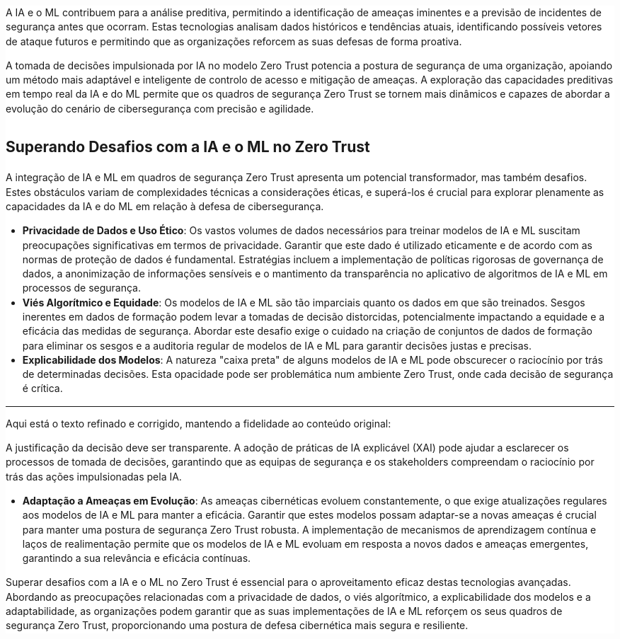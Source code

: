 
A IA e o ML contribuem para a análise preditiva, permitindo a identificação de ameaças iminentes e a previsão de incidentes de segurança antes que ocorram. Estas tecnologias analisam dados históricos e tendências atuais, identificando possíveis vetores de ataque futuros e permitindo que as organizações reforcem as suas defesas de forma proativa.

A tomada de decisões impulsionada por IA no modelo Zero Trust potencia a postura de segurança de uma organização, apoiando um método mais adaptável e inteligente de controlo de acesso e mitigação de ameaças. A exploração das capacidades preditivas em tempo real da IA e do ML permite que os quadros de segurança Zero Trust se tornem mais dinâmicos e capazes de abordar a evolução do cenário de cibersegurança com precisão e agilidade.

## Superando Desafios com a IA e o ML no Zero Trust

A integração de IA e ML em quadros de segurança Zero Trust apresenta um potencial transformador, mas também desafios. Estes obstáculos variam de complexidades técnicas a considerações éticas, e superá-los é crucial para explorar plenamente as capacidades da IA e do ML em relação à defesa de cibersegurança.

- **Privacidade de Dados e Uso Ético**: Os vastos volumes de dados necessários para treinar modelos de IA e ML suscitam preocupações significativas em termos de privacidade. Garantir que este dado é utilizado eticamente e de acordo com as normas de proteção de dados é fundamental. Estratégias incluem a implementação de políticas rigorosas de governança de dados, a anonimização de informações sensíveis e o mantimento da transparência no aplicativo de algoritmos de IA e ML em processos de segurança.
- **Viés Algorítmico e Equidade**: Os modelos de IA e ML são tão imparciais quanto os dados em que são treinados. Sesgos inerentes em dados de formação podem levar a tomadas de decisão distorcidas, potencialmente impactando a equidade e a eficácia das medidas de segurança. Abordar este desafio exige o cuidado na criação de conjuntos de dados de formação para eliminar os sesgos e a auditoria regular de modelos de IA e ML para garantir decisões justas e precisas.
- **Explicabilidade dos Modelos**: A natureza "caixa preta" de alguns modelos de IA e ML pode obscurecer o raciocínio por trás de determinadas decisões. Esta opacidade pode ser problemática num ambiente Zero Trust, onde cada decisão de segurança é crítica.

---

Aqui está o texto refinado e corrigido, mantendo a fidelidade ao conteúdo original:

A justificação da decisão deve ser transparente. A adoção de práticas de IA explicável (XAI) pode ajudar a esclarecer os processos de tomada de decisões, garantindo que as equipas de segurança e os stakeholders compreendam o raciocínio por trás das ações impulsionadas pela IA.

- **Adaptação a Ameaças em Evolução**: As ameaças cibernéticas evoluem constantemente, o que exige atualizações regulares aos modelos de IA e ML para manter a eficácia. Garantir que estes modelos possam adaptar-se a novas ameaças é crucial para manter uma postura de segurança Zero Trust robusta. A implementação de mecanismos de aprendizagem contínua e laços de realimentação permite que os modelos de IA e ML evoluam em resposta a novos dados e ameaças emergentes, garantindo a sua relevância e eficácia contínuas.

Superar desafios com a IA e o ML no Zero Trust é essencial para o aproveitamento eficaz destas tecnologias avançadas. Abordando as preocupações relacionadas com a privacidade de dados, o viés algorítmico, a explicabilidade dos modelos e a adaptabilidade, as organizações podem garantir que as suas implementações de IA e ML reforçem os seus quadros de segurança Zero Trust, proporcionando uma postura de defesa cibernética mais segura e resiliente.
